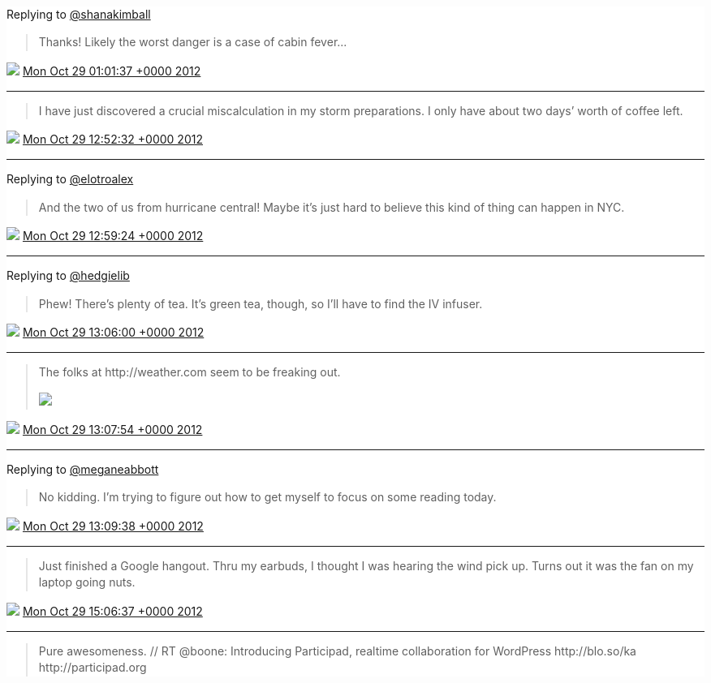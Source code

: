 Replying to [@shanakimball](https://twitter.com/shanakimball/status/262719922797412352)

> Thanks\! Likely the worst danger is a case of cabin fever\.\.\.

<img src="../../media/tweet.ico" width="12" /> [Mon Oct 29 01:01:37 +0000 2012](https://twitter.com/kfitz/status/262720810807095298)

----

> I have just discovered a crucial miscalculation in my storm preparations\. I only have about two days’ worth of coffee left\.

<img src="../../media/tweet.ico" width="12" /> [Mon Oct 29 12:52:32 +0000 2012](https://twitter.com/kfitz/status/262899719406223360)

----

Replying to [@elotroalex](https://twitter.com/elotroalex/status/262901221919178752)

> And the two of us from hurricane central\! Maybe it’s just hard to believe this kind of thing can happen in NYC\.

<img src="../../media/tweet.ico" width="12" /> [Mon Oct 29 12:59:24 +0000 2012](https://twitter.com/kfitz/status/262901448503869440)

----

Replying to [@hedgielib](https://twitter.com/hedgielib/status/262902796603510785)

> Phew\! There’s plenty of tea\. It’s green tea, though, so I’ll have to find the IV infuser\.

<img src="../../media/tweet.ico" width="12" /> [Mon Oct 29 13:06:00 +0000 2012](https://twitter.com/kfitz/status/262903110614278146)

----

> The folks at http://weather\.com seem to be freaking out\. 
> 
> ![](262903586583883776-A6YFa0kCMAEvc7k.jpg)

<img src="../../media/tweet.ico" width="12" /> [Mon Oct 29 13:07:54 +0000 2012](https://twitter.com/kfitz/status/262903586583883776)

----

Replying to [@meganeabbott](https://twitter.com/meganeabbott/status/262903820533788672)

> No kidding\. I’m trying to figure out how to get myself to focus on some reading today\.

<img src="../../media/tweet.ico" width="12" /> [Mon Oct 29 13:09:38 +0000 2012](https://twitter.com/kfitz/status/262904024691535872)

----

> Just finished a Google hangout\. Thru my earbuds, I thought I was hearing the wind pick up\. Turns out it was the fan on my laptop going nuts\.

<img src="../../media/tweet.ico" width="12" /> [Mon Oct 29 15:06:37 +0000 2012](https://twitter.com/kfitz/status/262933463978614784)

----

> Pure awesomeness\. // RT @boone: Introducing Participad, realtime collaboration for WordPress http://blo\.so/ka http://participad\.org
